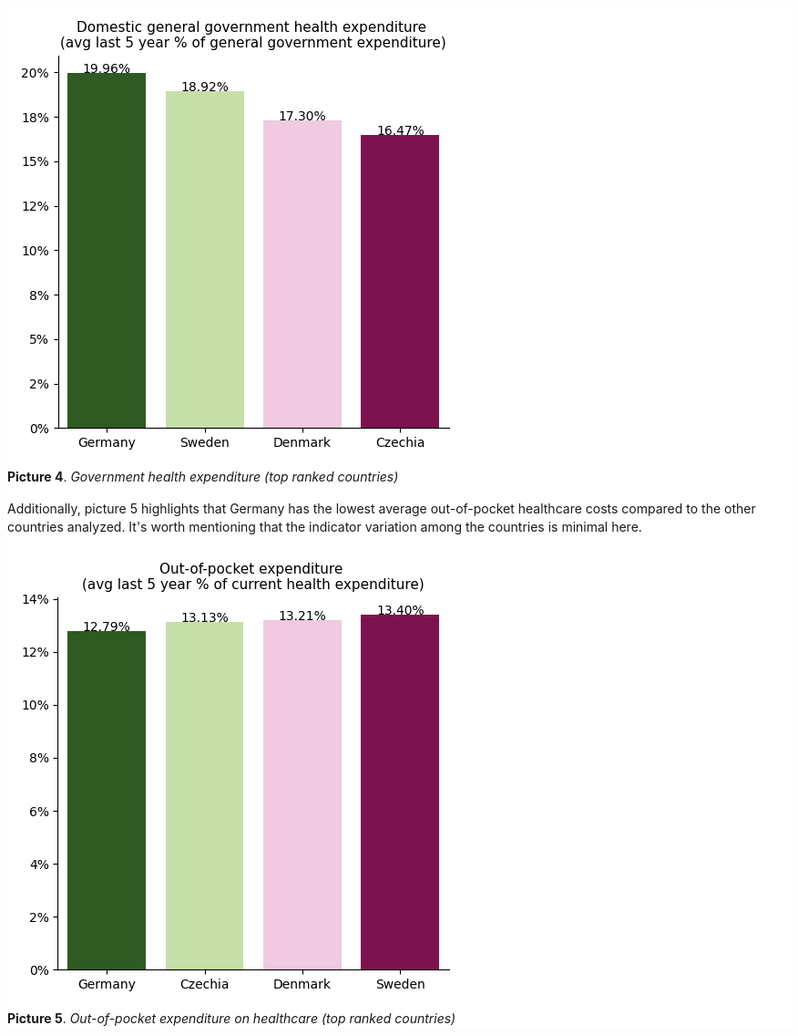 ![Question4_1](visualizations/question_4_1.png)  
**Picture 4**. *Government health expenditure (top ranked countries)*

Additionally, picture 5 highlights that Germany has the lowest average out-of-pocket healthcare costs compared to the other countries analyzed. It's worth mentioning that the indicator variation among the countries is minimal here.

![Question4_2](visualizations/question_4_2.png)  
**Picture 5**. *Out-of-pocket expenditure on healthcare (top ranked countries)*
